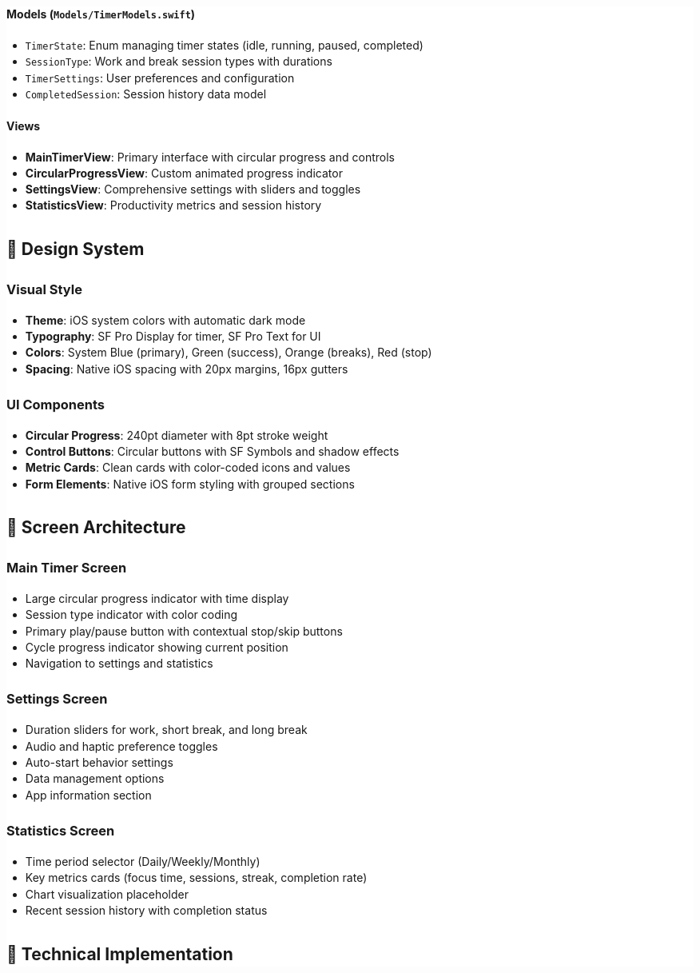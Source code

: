 #### Models (`Models/TimerModels.swift`)
- `TimerState`: Enum managing timer states (idle, running, paused, completed)
- `SessionType`: Work and break session types with durations
- `TimerSettings`: User preferences and configuration
- `CompletedSession`: Session history data model

#### Views
- **MainTimerView**: Primary interface with circular progress and controls
- **CircularProgressView**: Custom animated progress indicator
- **SettingsView**: Comprehensive settings with sliders and toggles
- **StatisticsView**: Productivity metrics and session history

## 🎨 Design System

### Visual Style
- **Theme**: iOS system colors with automatic dark mode
- **Typography**: SF Pro Display for timer, SF Pro Text for UI
- **Colors**: System Blue (primary), Green (success), Orange (breaks), Red (stop)
- **Spacing**: Native iOS spacing with 20px margins, 16px gutters

### UI Components
- **Circular Progress**: 240pt diameter with 8pt stroke weight
- **Control Buttons**: Circular buttons with SF Symbols and shadow effects
- **Metric Cards**: Clean cards with color-coded icons and values
- **Form Elements**: Native iOS form styling with grouped sections

## 📱 Screen Architecture

### Main Timer Screen
- Large circular progress indicator with time display
- Session type indicator with color coding
- Primary play/pause button with contextual stop/skip buttons
- Cycle progress indicator showing current position
- Navigation to settings and statistics

### Settings Screen
- Duration sliders for work, short break, and long break
- Audio and haptic preference toggles
- Auto-start behavior settings
- Data management options
- App information section

### Statistics Screen
- Time period selector (Daily/Weekly/Monthly)
- Key metrics cards (focus time, sessions, streak, completion rate)
- Chart visualization placeholder
- Recent session history with completion status

## 🔧 Technical Implementation
